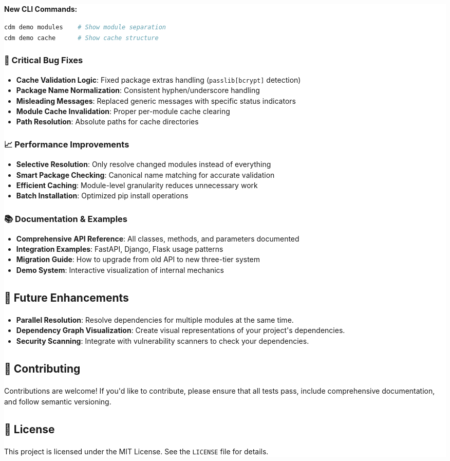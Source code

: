 **New CLI Commands:**
```bash
cdm demo modules    # Show module separation
cdm demo cache      # Show cache structure
```

### 🐛 Critical Bug Fixes

- **Cache Validation Logic**: Fixed package extras handling (`passlib[bcrypt]` detection)
- **Package Name Normalization**: Consistent hyphen/underscore handling
- **Misleading Messages**: Replaced generic messages with specific status indicators
- **Module Cache Invalidation**: Proper per-module cache clearing
- **Path Resolution**: Absolute paths for cache directories

### 📈 Performance Improvements

- **Selective Resolution**: Only resolve changed modules instead of everything
- **Smart Package Checking**: Canonical name matching for accurate validation
- **Efficient Caching**: Module-level granularity reduces unnecessary work
- **Batch Installation**: Optimized pip install operations

### 📚 Documentation & Examples

- **Comprehensive API Reference**: All classes, methods, and parameters documented
- **Integration Examples**: FastAPI, Django, Flask usage patterns
- **Migration Guide**: How to upgrade from old API to new three-tier system
- **Demo System**: Interactive visualization of internal mechanics

## 🔮 Future Enhancements

*   **Parallel Resolution**: Resolve dependencies for multiple modules at the same time.
*   **Dependency Graph Visualization**: Create visual representations of your project's dependencies.
*   **Security Scanning**: Integrate with vulnerability scanners to check your dependencies.

## 🤝 Contributing

Contributions are welcome! If you'd like to contribute, please ensure that all tests pass, include comprehensive documentation, and follow semantic versioning.

## 📄 License

This project is licensed under the MIT License. See the `LICENSE` file for details.